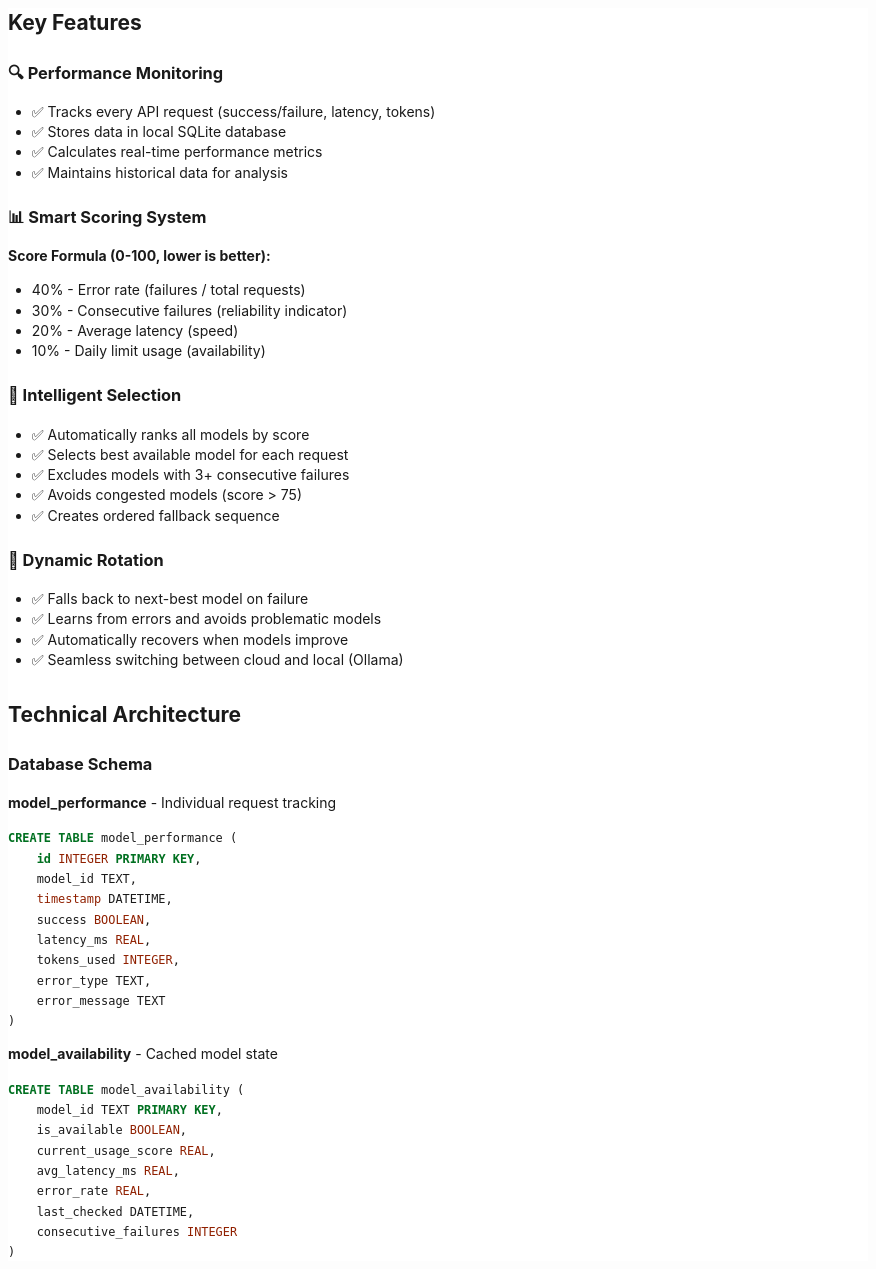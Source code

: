 ## Key Features

### 🔍 Performance Monitoring
- ✅ Tracks every API request (success/failure, latency, tokens)
- ✅ Stores data in local SQLite database
- ✅ Calculates real-time performance metrics
- ✅ Maintains historical data for analysis

### 📊 Smart Scoring System
**Score Formula (0-100, lower is better):**
- 40% - Error rate (failures / total requests)
- 30% - Consecutive failures (reliability indicator)
- 20% - Average latency (speed)
- 10% - Daily limit usage (availability)

### 🎯 Intelligent Selection
- ✅ Automatically ranks all models by score
- ✅ Selects best available model for each request
- ✅ Excludes models with 3+ consecutive failures
- ✅ Avoids congested models (score > 75)
- ✅ Creates ordered fallback sequence

### 🔄 Dynamic Rotation
- ✅ Falls back to next-best model on failure
- ✅ Learns from errors and avoids problematic models
- ✅ Automatically recovers when models improve
- ✅ Seamless switching between cloud and local (Ollama)

## Technical Architecture

### Database Schema

**model_performance** - Individual request tracking
```sql
CREATE TABLE model_performance (
    id INTEGER PRIMARY KEY,
    model_id TEXT,
    timestamp DATETIME,
    success BOOLEAN,
    latency_ms REAL,
    tokens_used INTEGER,
    error_type TEXT,
    error_message TEXT
)
```

**model_availability** - Cached model state
```sql
CREATE TABLE model_availability (
    model_id TEXT PRIMARY KEY,
    is_available BOOLEAN,
    current_usage_score REAL,
    avg_latency_ms REAL,
    error_rate REAL,
    last_checked DATETIME,
    consecutive_failures INTEGER
)
```
